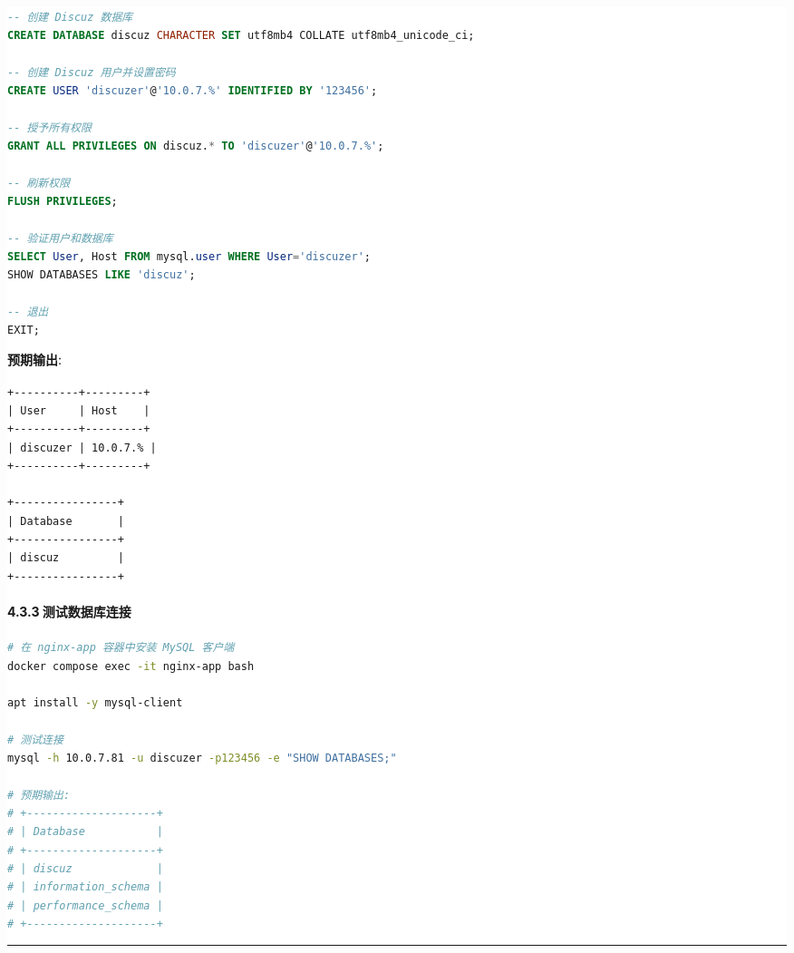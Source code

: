 ```sql
-- 创建 Discuz 数据库
CREATE DATABASE discuz CHARACTER SET utf8mb4 COLLATE utf8mb4_unicode_ci;

-- 创建 Discuz 用户并设置密码
CREATE USER 'discuzer'@'10.0.7.%' IDENTIFIED BY '123456';

-- 授予所有权限
GRANT ALL PRIVILEGES ON discuz.* TO 'discuzer'@'10.0.7.%';

-- 刷新权限
FLUSH PRIVILEGES;

-- 验证用户和数据库
SELECT User, Host FROM mysql.user WHERE User='discuzer';
SHOW DATABASES LIKE 'discuz';

-- 退出
EXIT;
```

**预期输出**:
```
+----------+---------+
| User     | Host    |
+----------+---------+
| discuzer | 10.0.7.% |
+----------+---------+

+----------------+
| Database       |
+----------------+
| discuz         |
+----------------+
```

#### 4.3.3 测试数据库连接

```bash
# 在 nginx-app 容器中安装 MySQL 客户端
docker compose exec -it nginx-app bash

apt install -y mysql-client

# 测试连接
mysql -h 10.0.7.81 -u discuzer -p123456 -e "SHOW DATABASES;"

# 预期输出:
# +--------------------+
# | Database           |
# +--------------------+
# | discuz             |
# | information_schema |
# | performance_schema |
# +--------------------+
```

---